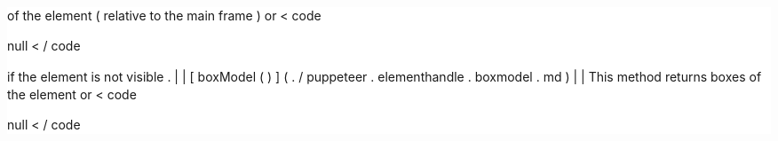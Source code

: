of
the
element
(
relative
to
the
main
frame
)
or
<
code
>
null
<
/
code
>
if
the
element
is
not
visible
.
|
|
[
boxModel
(
)
]
(
.
/
puppeteer
.
elementhandle
.
boxmodel
.
md
)
|
|
This
method
returns
boxes
of
the
element
or
<
code
>
null
<
/
code